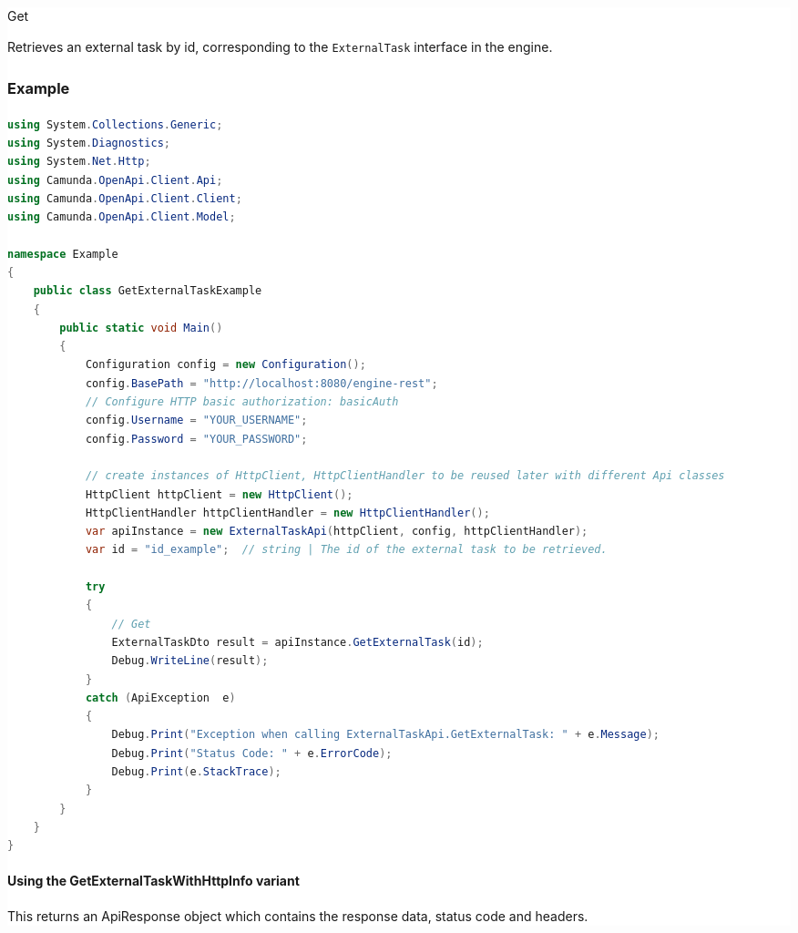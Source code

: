 Get

Retrieves an external task by id, corresponding to the `ExternalTask` interface in the engine.

### Example
```csharp
using System.Collections.Generic;
using System.Diagnostics;
using System.Net.Http;
using Camunda.OpenApi.Client.Api;
using Camunda.OpenApi.Client.Client;
using Camunda.OpenApi.Client.Model;

namespace Example
{
    public class GetExternalTaskExample
    {
        public static void Main()
        {
            Configuration config = new Configuration();
            config.BasePath = "http://localhost:8080/engine-rest";
            // Configure HTTP basic authorization: basicAuth
            config.Username = "YOUR_USERNAME";
            config.Password = "YOUR_PASSWORD";

            // create instances of HttpClient, HttpClientHandler to be reused later with different Api classes
            HttpClient httpClient = new HttpClient();
            HttpClientHandler httpClientHandler = new HttpClientHandler();
            var apiInstance = new ExternalTaskApi(httpClient, config, httpClientHandler);
            var id = "id_example";  // string | The id of the external task to be retrieved.

            try
            {
                // Get
                ExternalTaskDto result = apiInstance.GetExternalTask(id);
                Debug.WriteLine(result);
            }
            catch (ApiException  e)
            {
                Debug.Print("Exception when calling ExternalTaskApi.GetExternalTask: " + e.Message);
                Debug.Print("Status Code: " + e.ErrorCode);
                Debug.Print(e.StackTrace);
            }
        }
    }
}
```

#### Using the GetExternalTaskWithHttpInfo variant
This returns an ApiResponse object which contains the response data, status code and headers.
